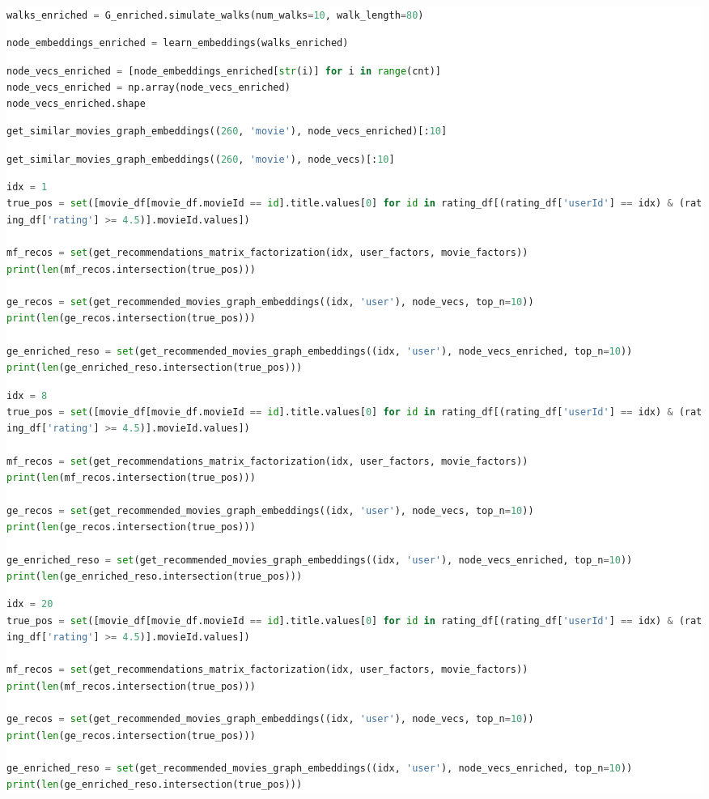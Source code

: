 ```python colab={"base_uri": "https://localhost:8080/"} id="j8S99KDqgmYZ" executionInfo={"status": "ok", "timestamp": 1621259965987, "user_tz": -330, "elapsed": 633169, "user": {"displayName": "Sparsh Agarwal", "photoUrl": "", "userId": "13037694610922482904"}} outputId="38b8ceec-db76-4e3f-e327-1bde043490fb"
walks_enriched = G_enriched.simulate_walks(num_walks=10, walk_length=80)
```

```python id="BwL6dSROgqBt"
node_embeddings_enriched = learn_embeddings(walks_enriched)
```

```python colab={"base_uri": "https://localhost:8080/"} id="OTI0WB7pgr8o" executionInfo={"status": "ok", "timestamp": 1621260062841, "user_tz": -330, "elapsed": 728815, "user": {"displayName": "Sparsh Agarwal", "photoUrl": "", "userId": "13037694610922482904"}} outputId="ebf3f13a-7543-4ed1-ecf3-fcdbad5b90c4"
node_vecs_enriched = [node_embeddings_enriched[str(i)] for i in range(cnt)]
node_vecs_enriched = np.array(node_vecs_enriched)
node_vecs_enriched.shape
```

```python colab={"base_uri": "https://localhost:8080/"} id="x88M_qXGgtdJ" executionInfo={"status": "ok", "timestamp": 1621260062843, "user_tz": -330, "elapsed": 728204, "user": {"displayName": "Sparsh Agarwal", "photoUrl": "", "userId": "13037694610922482904"}} outputId="a3b76f8c-7051-4775-ed33-ead574daf341"
get_similar_movies_graph_embeddings((260, 'movie'), node_vecs_enriched)[:10]
```

```python colab={"base_uri": "https://localhost:8080/"} id="kp6b2ab-gukp" executionInfo={"status": "ok", "timestamp": 1621260062845, "user_tz": -330, "elapsed": 726922, "user": {"displayName": "Sparsh Agarwal", "photoUrl": "", "userId": "13037694610922482904"}} outputId="1a55dede-9508-4385-c22f-4d5fbbc16117"
get_similar_movies_graph_embeddings((260, 'movie'), node_vecs)[:10]
```

```python colab={"base_uri": "https://localhost:8080/"} id="JyM9nEvGgu2Y" executionInfo={"status": "ok", "timestamp": 1621260062847, "user_tz": -330, "elapsed": 725654, "user": {"displayName": "Sparsh Agarwal", "photoUrl": "", "userId": "13037694610922482904"}} outputId="c74fbe5c-1349-485d-cbf1-0ebda024c0ca"
idx = 1
true_pos = set([movie_df[movie_df.movieId == id].title.values[0] for id in rating_df[(rating_df['userId'] == idx) & (rating_df['rating'] >= 4.5)].movieId.values])

mf_recos = set(get_recommendations_matrix_factorization(idx, user_factors, movie_factors))
print(len(mf_recos.intersection(true_pos)))

ge_recos = set(get_recommended_movies_graph_embeddings((idx, 'user'), node_vecs, top_n=10))
print(len(ge_recos.intersection(true_pos)))

ge_enriched_reso = set(get_recommended_movies_graph_embeddings((idx, 'user'), node_vecs_enriched, top_n=10))
print(len(ge_enriched_reso.intersection(true_pos)))
```

```python colab={"base_uri": "https://localhost:8080/"} id="7uHvvdK2g3zq" executionInfo={"status": "ok", "timestamp": 1621260062848, "user_tz": -330, "elapsed": 724042, "user": {"displayName": "Sparsh Agarwal", "photoUrl": "", "userId": "13037694610922482904"}} outputId="83924d91-9629-4556-9de1-c1ee2c99d17b"
idx = 8
true_pos = set([movie_df[movie_df.movieId == id].title.values[0] for id in rating_df[(rating_df['userId'] == idx) & (rating_df['rating'] >= 4.5)].movieId.values])

mf_recos = set(get_recommendations_matrix_factorization(idx, user_factors, movie_factors))
print(len(mf_recos.intersection(true_pos)))

ge_recos = set(get_recommended_movies_graph_embeddings((idx, 'user'), node_vecs, top_n=10))
print(len(ge_recos.intersection(true_pos)))

ge_enriched_reso = set(get_recommended_movies_graph_embeddings((idx, 'user'), node_vecs_enriched, top_n=10))
print(len(ge_enriched_reso.intersection(true_pos)))
```

```python colab={"base_uri": "https://localhost:8080/"} id="gmqv_SAl-dcf" executionInfo={"status": "ok", "timestamp": 1621260062850, "user_tz": -330, "elapsed": 723109, "user": {"displayName": "Sparsh Agarwal", "photoUrl": "", "userId": "13037694610922482904"}} outputId="5388b187-07cf-441e-b793-f5febb61fecb"
idx = 20
true_pos = set([movie_df[movie_df.movieId == id].title.values[0] for id in rating_df[(rating_df['userId'] == idx) & (rating_df['rating'] >= 4.5)].movieId.values])

mf_recos = set(get_recommendations_matrix_factorization(idx, user_factors, movie_factors))
print(len(mf_recos.intersection(true_pos)))

ge_recos = set(get_recommended_movies_graph_embeddings((idx, 'user'), node_vecs, top_n=10))
print(len(ge_recos.intersection(true_pos)))

ge_enriched_reso = set(get_recommended_movies_graph_embeddings((idx, 'user'), node_vecs_enriched, top_n=10))
print(len(ge_enriched_reso.intersection(true_pos)))
```
